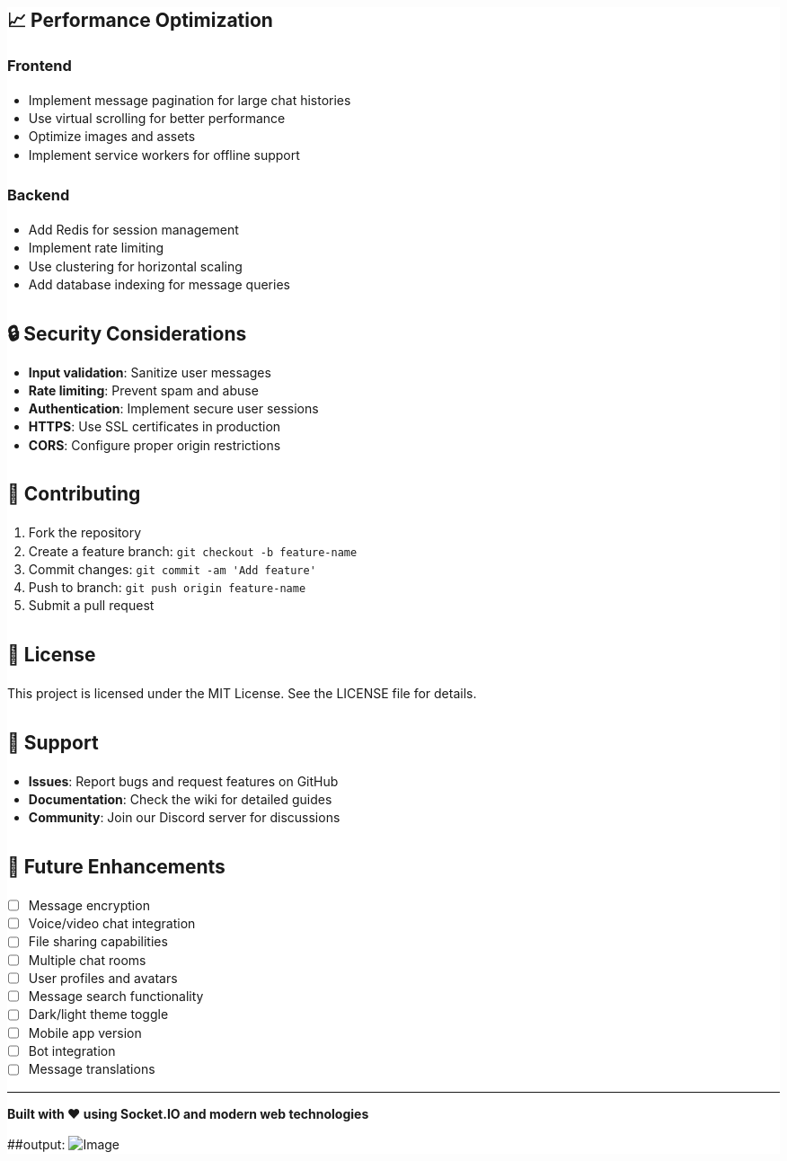 ## 📈 Performance Optimization

### Frontend
- Implement message pagination for large chat histories
- Use virtual scrolling for better performance
- Optimize images and assets
- Implement service workers for offline support

### Backend
- Add Redis for session management
- Implement rate limiting
- Use clustering for horizontal scaling
- Add database indexing for message queries

## 🔒 Security Considerations

- **Input validation**: Sanitize user messages
- **Rate limiting**: Prevent spam and abuse
- **Authentication**: Implement secure user sessions
- **HTTPS**: Use SSL certificates in production
- **CORS**: Configure proper origin restrictions

## 🤝 Contributing

1. Fork the repository
2. Create a feature branch: `git checkout -b feature-name`
3. Commit changes: `git commit -am 'Add feature'`
4. Push to branch: `git push origin feature-name`
5. Submit a pull request

## 📄 License

This project is licensed under the MIT License. See the LICENSE file for details.

## 👥 Support

- **Issues**: Report bugs and request features on GitHub
- **Documentation**: Check the wiki for detailed guides
- **Community**: Join our Discord server for discussions

## 🎯 Future Enhancements

- [ ] Message encryption
- [ ] Voice/video chat integration
- [ ] File sharing capabilities
- [ ] Multiple chat rooms
- [ ] User profiles and avatars
- [ ] Message search functionality
- [ ] Dark/light theme toggle
- [ ] Mobile app version
- [ ] Bot integration
- [ ] Message translations

---

**Built with ❤️ using Socket.IO and modern web technologies**

##output: <img width="1181" height="788" alt="Image" src="https://github.com/user-attachments/assets/881c88b9-7ee1-4995-95e1-e71b82c804d3" />
